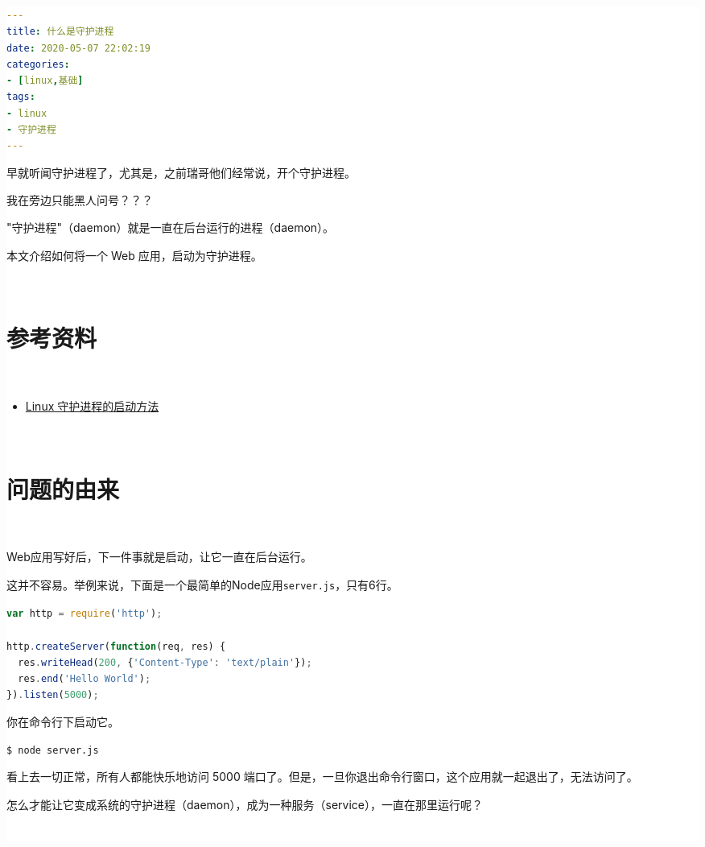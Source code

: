 ```yaml
---
title: 什么是守护进程
date: 2020-05-07 22:02:19
categories:
- [linux,基础]
tags:
- linux
- 守护进程
---
```

早就听闻守护进程了，尤其是，之前瑞哥他们经常说，开个守护进程。

我在旁边只能黑人问号？？？



"守护进程"（daemon）就是一直在后台运行的进程（daemon）。

本文介绍如何将一个 Web 应用，启动为守护进程。

<br/>

# 参考资料

<br/>

- [Linux 守护进程的启动方法](http://www.ruanyifeng.com/blog/2016/02/linux-daemon.html)

<br/>

# 问题的由来

<br/>

Web应用写好后，下一件事就是启动，让它一直在后台运行。

这并不容易。举例来说，下面是一个最简单的Node应用`server.js`，只有6行。

```js
var http = require('http');

http.createServer(function(req, res) {
  res.writeHead(200, {'Content-Type': 'text/plain'});
  res.end('Hello World');
}).listen(5000);
```

你在命令行下启动它。


	$ node server.js

看上去一切正常，所有人都能快乐地访问 5000 端口了。但是，一旦你退出命令行窗口，这个应用就一起退出了，无法访问了。

怎么才能让它变成系统的守护进程（daemon），成为一种服务（service），一直在那里运行呢？

<br/>
